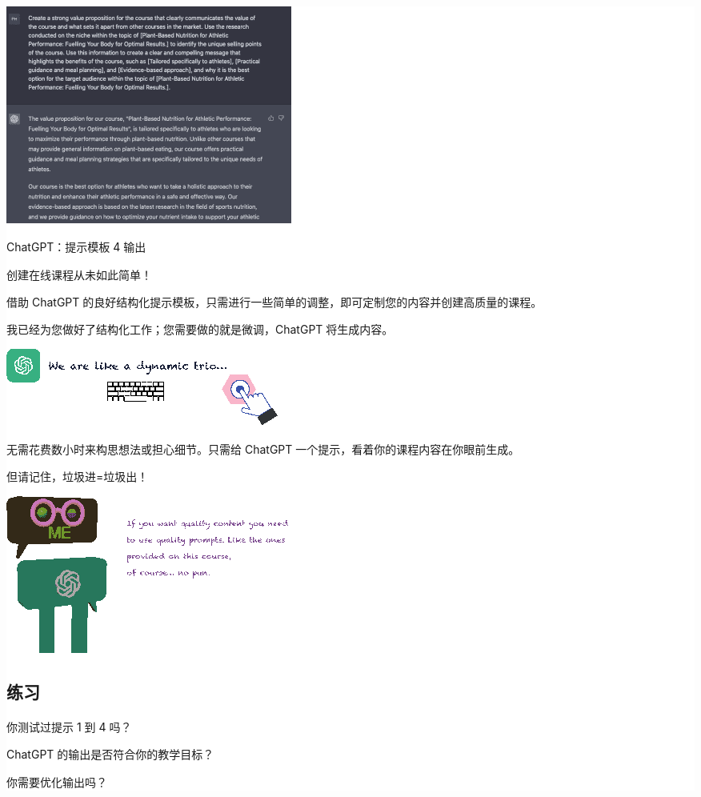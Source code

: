 ![image](img/crt-ol-crs-cgpt-image-E6BKH1AW.png)

ChatGPT：提示模板 4 输出

创建在线课程从未如此简单！

借助 ChatGPT 的良好结构化提示模板，只需进行一些简单的调整，即可定制您的内容并创建高质量的课程。

我已经为您做好了结构化工作；您需要做的就是微调，ChatGPT 将生成内容。

![image](img/crt-ol-crs-cgpt-image-VCJ9RTBR.png)

无需花费数小时来构思想法或担心细节。只需给 ChatGPT 一个提示，看着你的课程内容在你眼前生成。

但请记住，垃圾进=垃圾出！

![image](img/crt-ol-crs-cgpt-image-DHMRHWAR.png)


## 练习

你测试过提示 1 到 4 吗？

ChatGPT 的输出是否符合你的教学目标？

你需要优化输出吗？
